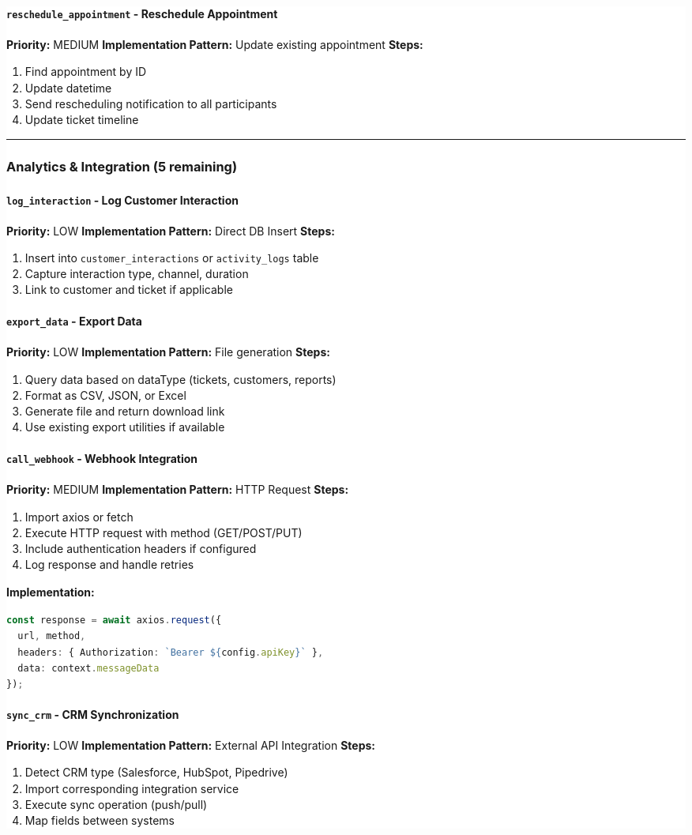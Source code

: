 #### `reschedule_appointment` - Reschedule Appointment
**Priority:** MEDIUM
**Implementation Pattern:** Update existing appointment
**Steps:**
1. Find appointment by ID
2. Update datetime
3. Send rescheduling notification to all participants
4. Update ticket timeline

---

### Analytics & Integration (5 remaining)

#### `log_interaction` - Log Customer Interaction
**Priority:** LOW
**Implementation Pattern:** Direct DB Insert
**Steps:**
1. Insert into `customer_interactions` or `activity_logs` table
2. Capture interaction type, channel, duration
3. Link to customer and ticket if applicable

#### `export_data` - Export Data
**Priority:** LOW
**Implementation Pattern:** File generation
**Steps:**
1. Query data based on dataType (tickets, customers, reports)
2. Format as CSV, JSON, or Excel
3. Generate file and return download link
4. Use existing export utilities if available

#### `call_webhook` - Webhook Integration
**Priority:** MEDIUM
**Implementation Pattern:** HTTP Request
**Steps:**
1. Import axios or fetch
2. Execute HTTP request with method (GET/POST/PUT)
3. Include authentication headers if configured
4. Log response and handle retries

**Implementation:**
```typescript
const response = await axios.request({
  url, method,
  headers: { Authorization: `Bearer ${config.apiKey}` },
  data: context.messageData
});
```

#### `sync_crm` - CRM Synchronization
**Priority:** LOW
**Implementation Pattern:** External API Integration
**Steps:**
1. Detect CRM type (Salesforce, HubSpot, Pipedrive)
2. Import corresponding integration service
3. Execute sync operation (push/pull)
4. Map fields between systems
